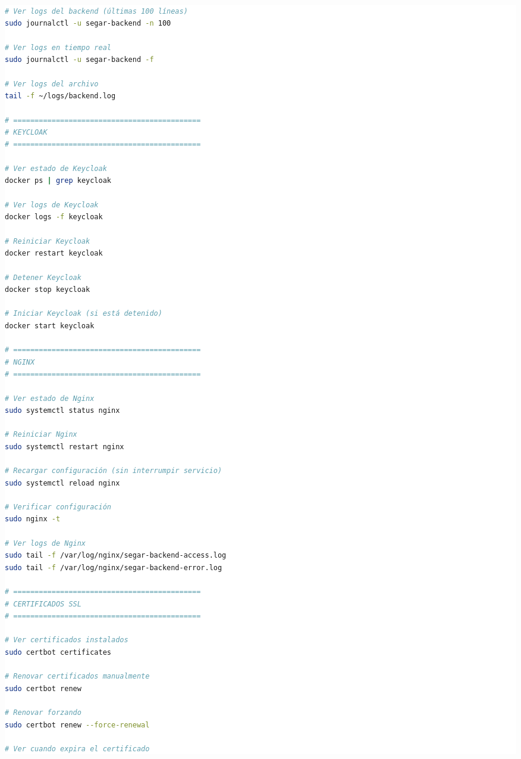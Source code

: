 ```bash
# Ver logs del backend (últimas 100 líneas)
sudo journalctl -u segar-backend -n 100

# Ver logs en tiempo real
sudo journalctl -u segar-backend -f

# Ver logs del archivo
tail -f ~/logs/backend.log

# ============================================
# KEYCLOAK
# ============================================

# Ver estado de Keycloak
docker ps | grep keycloak

# Ver logs de Keycloak
docker logs -f keycloak

# Reiniciar Keycloak
docker restart keycloak

# Detener Keycloak
docker stop keycloak

# Iniciar Keycloak (si está detenido)
docker start keycloak

# ============================================
# NGINX
# ============================================

# Ver estado de Nginx
sudo systemctl status nginx

# Reiniciar Nginx
sudo systemctl restart nginx

# Recargar configuración (sin interrumpir servicio)
sudo systemctl reload nginx

# Verificar configuración
sudo nginx -t

# Ver logs de Nginx
sudo tail -f /var/log/nginx/segar-backend-access.log
sudo tail -f /var/log/nginx/segar-backend-error.log

# ============================================
# CERTIFICADOS SSL
# ============================================

# Ver certificados instalados
sudo certbot certificates

# Renovar certificados manualmente
sudo certbot renew

# Renovar forzando
sudo certbot renew --force-renewal

# Ver cuando expira el certificado
```